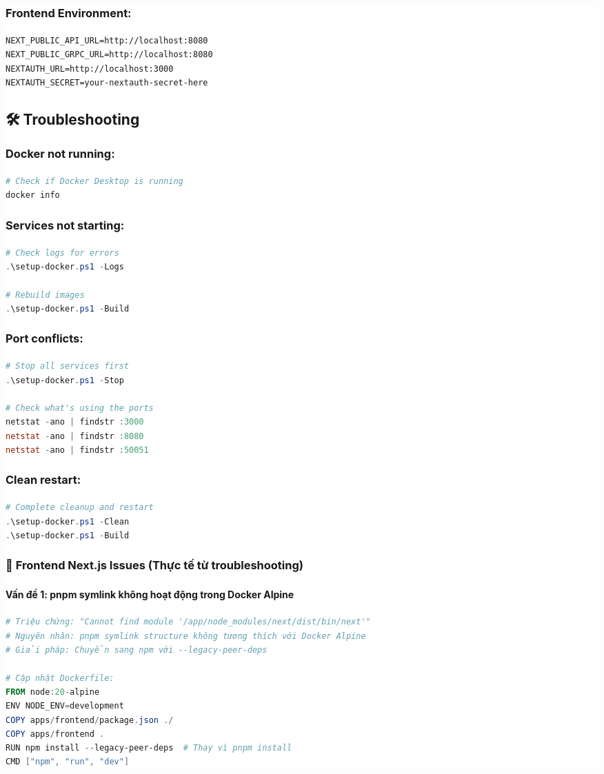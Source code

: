 ### Frontend Environment:
```env
NEXT_PUBLIC_API_URL=http://localhost:8080
NEXT_PUBLIC_GRPC_URL=http://localhost:8080
NEXTAUTH_URL=http://localhost:3000
NEXTAUTH_SECRET=your-nextauth-secret-here
```

## 🛠️ Troubleshooting

### Docker not running:
```powershell
# Check if Docker Desktop is running
docker info
```

### Services not starting:
```powershell
# Check logs for errors
.\setup-docker.ps1 -Logs

# Rebuild images
.\setup-docker.ps1 -Build
```

### Port conflicts:
```powershell
# Stop all services first
.\setup-docker.ps1 -Stop

# Check what's using the ports
netstat -ano | findstr :3000
netstat -ano | findstr :8080
netstat -ano | findstr :50051
```

### Clean restart:
```powershell
# Complete cleanup and restart
.\setup-docker.ps1 -Clean
.\setup-docker.ps1 -Build
```

### 🚨 **Frontend Next.js Issues (Thực tế từ troubleshooting)**

#### **Vấn đề 1: pnpm symlink không hoạt động trong Docker Alpine**
```powershell
# Triệu chứng: "Cannot find module '/app/node_modules/next/dist/bin/next'"
# Nguyên nhân: pnpm symlink structure không tương thích với Docker Alpine
# Giải pháp: Chuyển sang npm với --legacy-peer-deps

# Cập nhật Dockerfile:
FROM node:20-alpine
ENV NODE_ENV=development
COPY apps/frontend/package.json ./
COPY apps/frontend .
RUN npm install --legacy-peer-deps  # Thay vì pnpm install
CMD ["npm", "run", "dev"]
```
